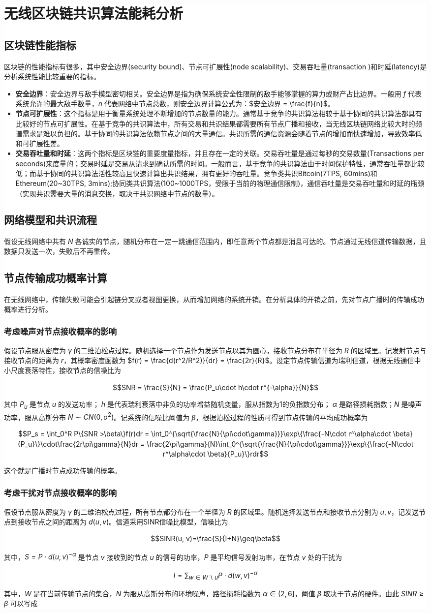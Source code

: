 # 无线区块链共识算法能耗分析

## 区块链性能指标

区块链的性能指标有很多，其中安全边界(security bound)、节点可扩展性(node scalability)、交易吞吐量(transaction )和时延(latency)是分析系统性能比较重要的指标。
* **安全边界**：安全边界与敌手模型密切相关。安全边界是指为确保系统安全性限制的敌手能够掌握的算力或财产占比边界。一般用 $f$ 代表系统允许的最大敌手数量，$n$ 代表网络中节点总数，则安全边界计算公式为：$安全边界 = \frac{f}{n}$。
* **节点可扩展性**：这个指标是用于衡量系统处理不断增加的节点数量的能力。通常基于竞争的共识算法相较于基于协同的共识算法都具有比较好的节点可扩展性。在基于竞争的共识算法中，所有交易和共识结果都需要所有节点广播和接收，当无线区块链网络比较大时的频谱需求是难以负担的。基于协同的共识算法依赖节点之间的大量通信。共识所需的通信资源会随着节点的增加而快速增加，导致效率低和可扩展性差。
* **交易吞吐量和时延**：这两个指标是区块链的重要度量指标，并且存在一定的关联。交易吞吐量是通过每秒的交易数量(Transactions per seconds)来度量的；交易时延是交易从请求到确认所需的时间。一般而言，基于竞争的共识算法由于时间保护特性，通常吞吐量都比较低；而基于协同的共识算法活性较高且快速计算出共识结果，拥有更好的吞吐量。竞争类共识Bitcoin(7TPS, 60mins)和 Ethereum(20~30TPS, 3mins);协同类共识算法(100~1000TPS，受限于当前的物理通信限制)，通信吞吐量是交易吞吐量和时延的瓶颈（实现共识需要大量的消息交换，取决于共识网络中节点的数量）。

## 网络模型和共识流程

假设无线网络中共有 $N$ 各诚实的节点，随机分布在一定一跳通信范围内，即任意两个节点都是消息可达的。节点通过无线信道传输数据，且数据只发送一次，失败后不再重传。

## 节点传输成功概率计算

在无线网络中，传输失败可能会引起链分叉或者视图更换，从而增加网络的系统开销。在分析具体的开销之前，先对节点广播时的传输成功概率进行分析。

### 考虑噪声对节点接收概率的影响

假设节点服从密度为 $\gamma$ 的二维泊松点过程。随机选择一个节点作为发送节点以其为圆心，接收节点分布在半径为 $R$ 的区域里。记发射节点与接收节点的距离为 $r$，其概率密度函数为 $f(r) = \frac{d(r^2/R^2)}{dr} = \frac{2r}{R}$。设定节点传输信道为瑞利信道，根据无线通信中小尺度衰落特性，接收节点的信噪比为

$$SNR = \frac{S}{N} = \frac{P_u\cdot h\cdot r^{-\alpha}}{N}$$

其中 $P_u$ 是节点 $u$ 的发送功率； $h$ 是代表瑞利衰落中非负的功率增益随机变量，服从指数为1的负指数分布； $\alpha$ 是路径损耗指数；$N$ 是噪声功率，服从高斯分布 $N ∼ CN(0, σ^2)$。记系统的信噪比阈值为 $\beta$，根据泊松过程的性质可得到节点传输的平均成功概率为 

$$P_s = \int_0^R P\{SNR >\beta\}f(r)dr = \int_0^{\sqrt{\frac{N}{\pi\cdot\gamma}}}\exp\{\frac{-N\cdot r^\alpha\cdot \beta}{P_u}\}\cdot\frac{2r\pi\gamma}{N}dr = \frac{2\pi\gamma}{N}\int_0^{\sqrt{\frac{N}{\pi\cdot\gamma}}}\exp\{\frac{-N\cdot r^\alpha\cdot \beta}{P_u}\}rdr$$

这个就是广播时节点成功传输的概率。

### 考虑干扰对节点接收概率的影响

假设节点服从密度为 $\gamma$ 的二维泊松点过程，所有节点都分布在一个半径为 $R$ 的区域里。随机选择发送节点和接收节点分别为 $u,v$，记发送节点到接收节点之间的距离为 $d(u,v)$。信道采用SINR信噪比模型，信噪比为

$$SINR(u, v)=\frac{S}{I+N}\geq\beta$$

其中，$S=P\cdot d(u, v)^{-\alpha}$ 是节点 $v$ 接收到的节点 $u$ 的信号的功率，$P$ 是平均信号发射功率，在节点 $v$ 处的干扰为

$$I=\sum_{w\in W∖u}P\cdot d(w, v)^{-\alpha}$$

其中，$W$ 是在当前传输节点的集合，$N$ 为服从高斯分布的环境噪声，路径损耗指数为 $\alpha\in(2, 6]$，阈值 $\beta$ 取决于节点的硬件。由此 $SINR\geq\beta$ 可以写成 
